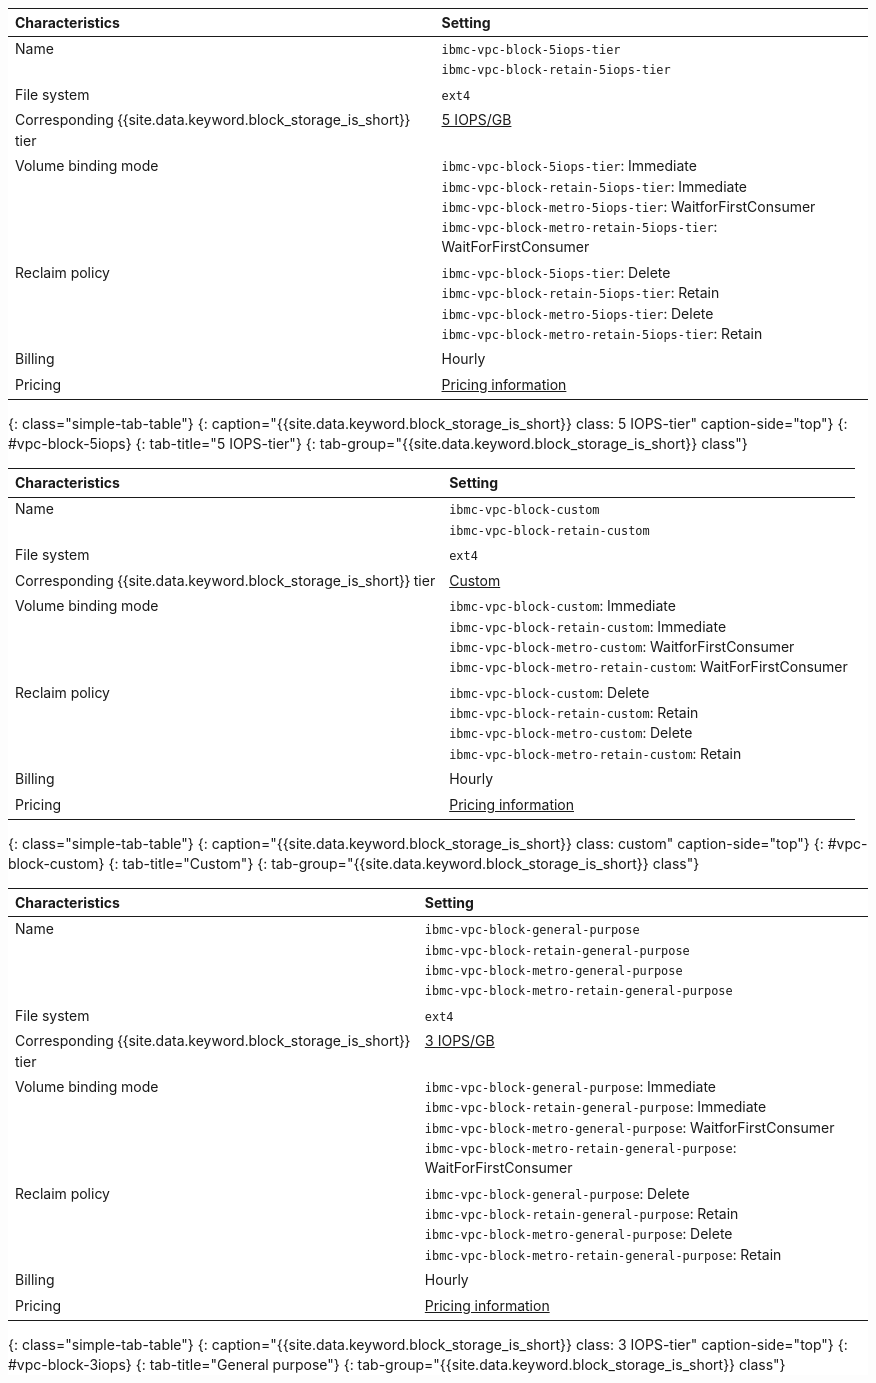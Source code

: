 
| Characteristics | Setting|
|:-----------------|:-----------------|
| Name | <code>ibmc-vpc-block-5iops-tier</code></br><code>ibmc-vpc-block-retain-5iops-tier</code> |
| File system | `ext4` |
| Corresponding {{site.data.keyword.block_storage_is_short}} tier | [5 IOPS/GB](/docs/vpc?topic=vpc-block-storage-profiles#tiers) |
| Volume binding mode | <code>ibmc-vpc-block-5iops-tier</code>: Immediate</br><code>ibmc-vpc-block-retain-5iops-tier</code>: Immediate</br><code>ibmc-vpc-block-metro-5iops-tier</code>: WaitforFirstConsumer</br><code>ibmc-vpc-block-metro-retain-5iops-tier</code>: WaitForFirstConsumer |
| Reclaim policy | <code>ibmc-vpc-block-5iops-tier</code>: Delete</br><code>ibmc-vpc-block-retain-5iops-tier</code>: Retain</br><code>ibmc-vpc-block-metro-5iops-tier</code>: Delete</br><code>ibmc-vpc-block-metro-retain-5iops-tier</code>: Retain |
| Billing | Hourly |
| Pricing | [Pricing information](https://www.ibm.com/cloud/vpc/pricing)|
{: class="simple-tab-table"}
{: caption="{{site.data.keyword.block_storage_is_short}} class: 5 IOPS-tier" caption-side="top"}
{: #vpc-block-5iops}
{: tab-title="5 IOPS-tier"}
{: tab-group="{{site.data.keyword.block_storage_is_short}} class"}

| Characteristics | Setting|
|:-----------------|:-----------------|
| Name | <code>ibmc-vpc-block-custom</code></br><code>ibmc-vpc-block-retain-custom</code> |
| File system | `ext4` |
| Corresponding {{site.data.keyword.block_storage_is_short}} tier | [Custom](/docs/vpc?topic=vpc-block-storage-profiles#custom) |
| Volume binding mode | <code>ibmc-vpc-block-custom</code>: Immediate</br><code>ibmc-vpc-block-retain-custom</code>: Immediate</br><code>ibmc-vpc-block-metro-custom</code>: WaitforFirstConsumer</br><code>ibmc-vpc-block-metro-retain-custom</code>: WaitForFirstConsumer |
| Reclaim policy | <code>ibmc-vpc-block-custom</code>: Delete</br><code>ibmc-vpc-block-retain-custom</code>: Retain</br><code>ibmc-vpc-block-metro-custom</code>: Delete</br><code>ibmc-vpc-block-metro-retain-custom</code>: Retain |
| Billing | Hourly |
| Pricing | [Pricing information](https://www.ibm.com/cloud/vpc/pricing)|
{: class="simple-tab-table"}
{: caption="{{site.data.keyword.block_storage_is_short}} class: custom" caption-side="top"}
{: #vpc-block-custom}
{: tab-title="Custom"}
{: tab-group="{{site.data.keyword.block_storage_is_short}} class"}

| Characteristics | Setting|
|:-----------------|:-----------------|
| Name | <code>ibmc-vpc-block-general-purpose</code></br><code>ibmc-vpc-block-retain-general-purpose</code></br><code>ibmc-vpc-block-metro-general-purpose</code></br><code>ibmc-vpc-block-metro-retain-general-purpose</code> |
| File system | `ext4` |
| Corresponding {{site.data.keyword.block_storage_is_short}} tier | [3 IOPS/GB](/docs/vpc?topic=vpc-block-storage-profiles#tiers) |
| Volume binding mode | <code>ibmc-vpc-block-general-purpose</code>: Immediate</br><code>ibmc-vpc-block-retain-general-purpose</code>: Immediate</br><code>ibmc-vpc-block-metro-general-purpose</code>: WaitforFirstConsumer</br><code>ibmc-vpc-block-metro-retain-general-purpose</code>: WaitForFirstConsumer |
| Reclaim policy | <code>ibmc-vpc-block-general-purpose</code>: Delete</br><code>ibmc-vpc-block-retain-general-purpose</code>: Retain</br><code>ibmc-vpc-block-metro-general-purpose</code>: Delete</br><code>ibmc-vpc-block-metro-retain-general-purpose</code>: Retain |
| Billing | Hourly |
| Pricing | [Pricing information](https://www.ibm.com/cloud/vpc/pricing)|
{: class="simple-tab-table"}
{: caption="{{site.data.keyword.block_storage_is_short}} class: 3 IOPS-tier" caption-side="top"}
{: #vpc-block-3iops}
{: tab-title="General purpose"}
{: tab-group="{{site.data.keyword.block_storage_is_short}} class"}
